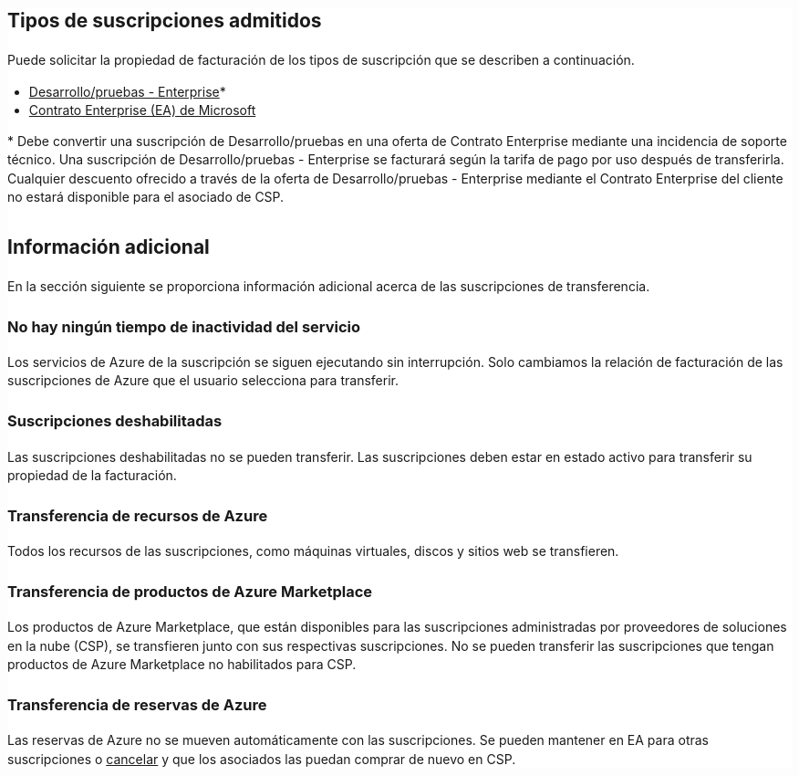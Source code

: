 ## <a name="supported-subscription-types"></a>Tipos de suscripciones admitidos

Puede solicitar la propiedad de facturación de los tipos de suscripción que se describen a continuación.

* [Desarrollo/pruebas - Enterprise](https://azure.microsoft.com/offers/ms-azr-0148p/)\*
* [Contrato Enterprise (EA) de Microsoft](https://azure.microsoft.com/pricing/enterprise-agreement/)

\* Debe convertir una suscripción de Desarrollo/pruebas en una oferta de Contrato Enterprise mediante una incidencia de soporte técnico. Una suscripción de Desarrollo/pruebas - Enterprise se facturará según la tarifa de pago por uso después de transferirla. Cualquier descuento ofrecido a través de la oferta de Desarrollo/pruebas - Enterprise mediante el Contrato Enterprise del cliente no estará disponible para el asociado de CSP.

## <a name="additional-information"></a>Información adicional

En la sección siguiente se proporciona información adicional acerca de las suscripciones de transferencia.

### <a name="no-service-downtime"></a>No hay ningún tiempo de inactividad del servicio

Los servicios de Azure de la suscripción se siguen ejecutando sin interrupción. Solo cambiamos la relación de facturación de las suscripciones de Azure que el usuario selecciona para transferir.

### <a name="disabled-subscriptions"></a>Suscripciones deshabilitadas

Las suscripciones deshabilitadas no se pueden transferir. Las suscripciones deben estar en estado activo para transferir su propiedad de la facturación.

### <a name="azure-resources-transfer"></a>Transferencia de recursos de Azure

Todos los recursos de las suscripciones, como máquinas virtuales, discos y sitios web se transfieren.

### <a name="azure-marketplace-products-transfer"></a>Transferencia de productos de Azure Marketplace

Los productos de Azure Marketplace, que están disponibles para las suscripciones administradas por proveedores de soluciones en la nube (CSP), se transfieren junto con sus respectivas suscripciones. No se pueden transferir las suscripciones que tengan productos de Azure Marketplace no habilitados para CSP.

### <a name="azure-reservations-transfer"></a>Transferencia de reservas de Azure

Las reservas de Azure no se mueven automáticamente con las suscripciones. Se pueden mantener en EA para otras suscripciones o [cancelar](https://docs.microsoft.com/azure/cost-management-billing/reservations/exchange-and-refund-azure-reservations) y que los asociados las puedan comprar de nuevo en CSP.
